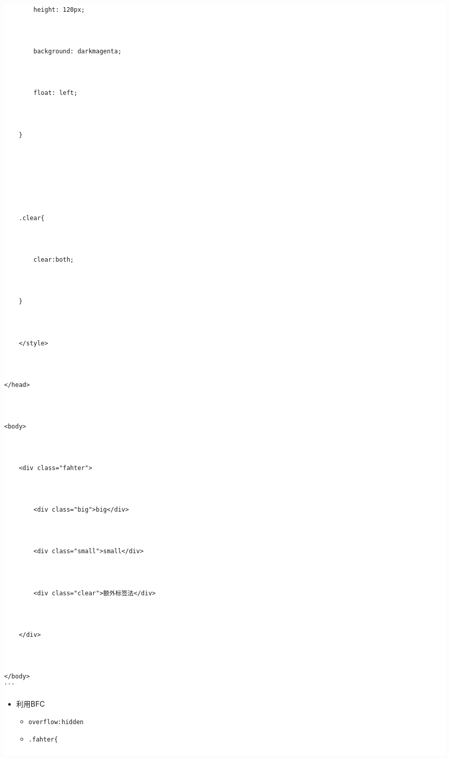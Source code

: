    
            height: 120px;
    
    
    
            background: darkmagenta;
    
    
    
            float: left;
    
    
    
        }
    
    
    
     
    
    
    
        .clear{
    
    
    
            clear:both;
    
    
    
        }
    
    
    
        </style>
    
    
    
    </head>
    
    
    
    <body>
    
    
    
        <div class="fahter">
    
    
    
            <div class="big">big</div>
    
    
    
            <div class="small">small</div>
    
    
    
            <div class="clear">额外标签法</div>
    
    
    
        </div>
    
    
    
    </body>
    ```

     

- 利用BFC

  - `overflow:hidden`

  - ```
    .fahter{
    